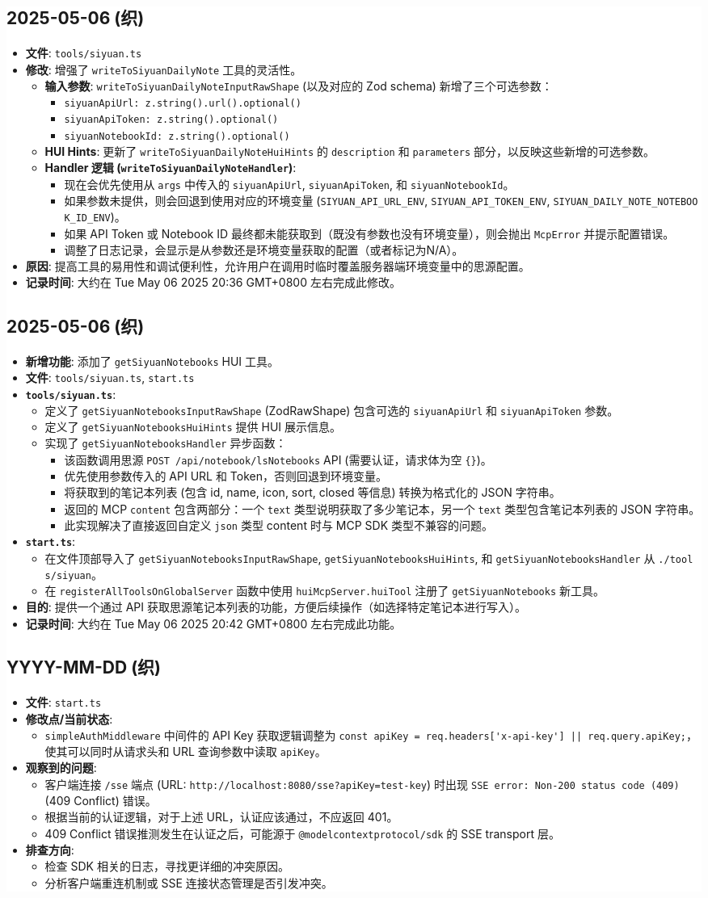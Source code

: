 ## 2025-05-06 (织)

-   **文件**: `tools/siyuan.ts`
-   **修改**: 增强了 `writeToSiyuanDailyNote` 工具的灵活性。
    -   **输入参数**: `writeToSiyuanDailyNoteInputRawShape` (以及对应的 Zod schema) 新增了三个可选参数：
        -   `siyuanApiUrl: z.string().url().optional()`
        -   `siyuanApiToken: z.string().optional()`
        -   `siyuanNotebookId: z.string().optional()`
    -   **HUI Hints**: 更新了 `writeToSiyuanDailyNoteHuiHints` 的 `description` 和 `parameters` 部分，以反映这些新增的可选参数。
    -   **Handler 逻辑 (`writeToSiyuanDailyNoteHandler`)**: 
        -   现在会优先使用从 `args` 中传入的 `siyuanApiUrl`, `siyuanApiToken`, 和 `siyuanNotebookId`。
        -   如果参数未提供，则会回退到使用对应的环境变量 (`SIYUAN_API_URL_ENV`, `SIYUAN_API_TOKEN_ENV`, `SIYUAN_DAILY_NOTE_NOTEBOOK_ID_ENV`)。
        -   如果 API Token 或 Notebook ID 最终都未能获取到（既没有参数也没有环境变量），则会抛出 `McpError` 并提示配置错误。
        -   调整了日志记录，会显示是从参数还是环境变量获取的配置（或者标记为N/A）。
-   **原因**: 提高工具的易用性和调试便利性，允许用户在调用时临时覆盖服务器端环境变量中的思源配置。
-   **记录时间**: 大约在 Tue May 06 2025 20:36 GMT+0800 左右完成此修改。

## 2025-05-06 (织)

-   **新增功能**: 添加了 `getSiyuanNotebooks` HUI 工具。
-   **文件**: `tools/siyuan.ts`, `start.ts`
-   **`tools/siyuan.ts`**:
    -   定义了 `getSiyuanNotebooksInputRawShape` (ZodRawShape) 包含可选的 `siyuanApiUrl` 和 `siyuanApiToken` 参数。
    -   定义了 `getSiyuanNotebooksHuiHints` 提供 HUI 展示信息。
    -   实现了 `getSiyuanNotebooksHandler` 异步函数：
        -   该函数调用思源 `POST /api/notebook/lsNotebooks` API (需要认证，请求体为空 `{}`)。
        -   优先使用参数传入的 API URL 和 Token，否则回退到环境变量。
        -   将获取到的笔记本列表 (包含 id, name, icon, sort, closed 等信息) 转换为格式化的 JSON 字符串。
        -   返回的 MCP `content` 包含两部分：一个 `text` 类型说明获取了多少笔记本，另一个 `text` 类型包含笔记本列表的 JSON 字符串。
        -   此实现解决了直接返回自定义 `json` 类型 content 时与 MCP SDK 类型不兼容的问题。
-   **`start.ts`**:
    -   在文件顶部导入了 `getSiyuanNotebooksInputRawShape`, `getSiyuanNotebooksHuiHints`, 和 `getSiyuanNotebooksHandler` 从 `./tools/siyuan`。
    -   在 `registerAllToolsOnGlobalServer` 函数中使用 `huiMcpServer.huiTool` 注册了 `getSiyuanNotebooks` 新工具。
-   **目的**: 提供一个通过 API 获取思源笔记本列表的功能，方便后续操作（如选择特定笔记本进行写入）。
-   **记录时间**: 大约在 Tue May 06 2025 20:42 GMT+0800 左右完成此功能。

## YYYY-MM-DD (织)

-   **文件**: `start.ts`
-   **修改点/当前状态**:
    -   `simpleAuthMiddleware` 中间件的 API Key 获取逻辑调整为 `const apiKey = req.headers['x-api-key'] || req.query.apiKey;`，使其可以同时从请求头和 URL 查询参数中读取 `apiKey`。
-   **观察到的问题**:
    -   客户端连接 `/sse` 端点 (URL: `http://localhost:8080/sse?apiKey=test-key`) 时出现 `SSE error: Non-200 status code (409)` (409 Conflict) 错误。
    -   根据当前的认证逻辑，对于上述 URL，认证应该通过，不应返回 401。
    -   409 Conflict 错误推测发生在认证之后，可能源于 `@modelcontextprotocol/sdk` 的 SSE transport 层。
-   **排查方向**:
    -   检查 SDK 相关的日志，寻找更详细的冲突原因。
    -   分析客户端重连机制或 SSE 连接状态管理是否引发冲突。
